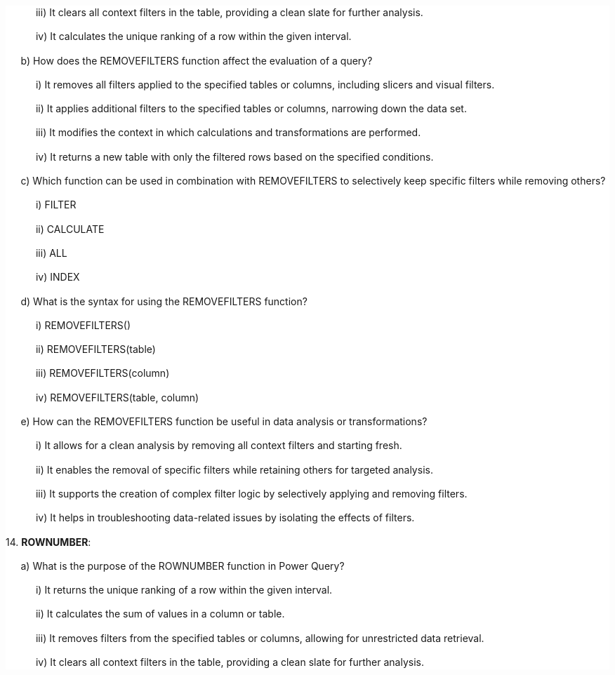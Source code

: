 `      `iii) It clears all context filters in the table, providing a clean slate for further analysis.

`      `iv) It calculates the unique ranking of a row within the given interval.

`   `b) How does the REMOVEFILTERS function affect the evaluation of a query?

`      `i) It removes all filters applied to the specified tables or columns, including slicers and visual filters.

`      `ii) It applies additional filters to the specified tables or columns, narrowing down the data set.

`      `iii) It modifies the context in which calculations and transformations are performed.

`      `iv) It returns a new table with only the filtered rows based on the specified conditions.

`   `c) Which function can be used in combination with REMOVEFILTERS to selectively keep specific filters while removing others?

`      `i) FILTER

`      `ii) CALCULATE

`      `iii) ALL

`      `iv) INDEX

`   `d) What is the syntax for using the REMOVEFILTERS function?

`      `i) REMOVEFILTERS()

`      `ii) REMOVEFILTERS(table)

`      `iii) REMOVEFILTERS(column)

`      `iv) REMOVEFILTERS(table, column)

`   `e) How can the REMOVEFILTERS function be useful in data analysis or transformations?

`      `i) It allows for a clean analysis by removing all context filters and starting fresh.

`      `ii) It enables the removal of specific filters while retaining others for targeted analysis.

`      `iii) It supports the creation of complex filter logic by selectively applying and removing filters.

`      `iv) It helps in troubleshooting data-related issues by isolating the effects of filters.

14\. **ROWNUMBER**:

`   `a) What is the purpose of the ROWNUMBER function in Power Query?

`      `i) It returns the unique ranking of a row within the given interval.

`      `ii) It calculates the sum of values in a column or table.

`      `iii) It removes filters from the specified tables or columns, allowing for unrestricted data retrieval.

`      `iv) It clears all context filters in the table, providing a clean slate for further analysis.
